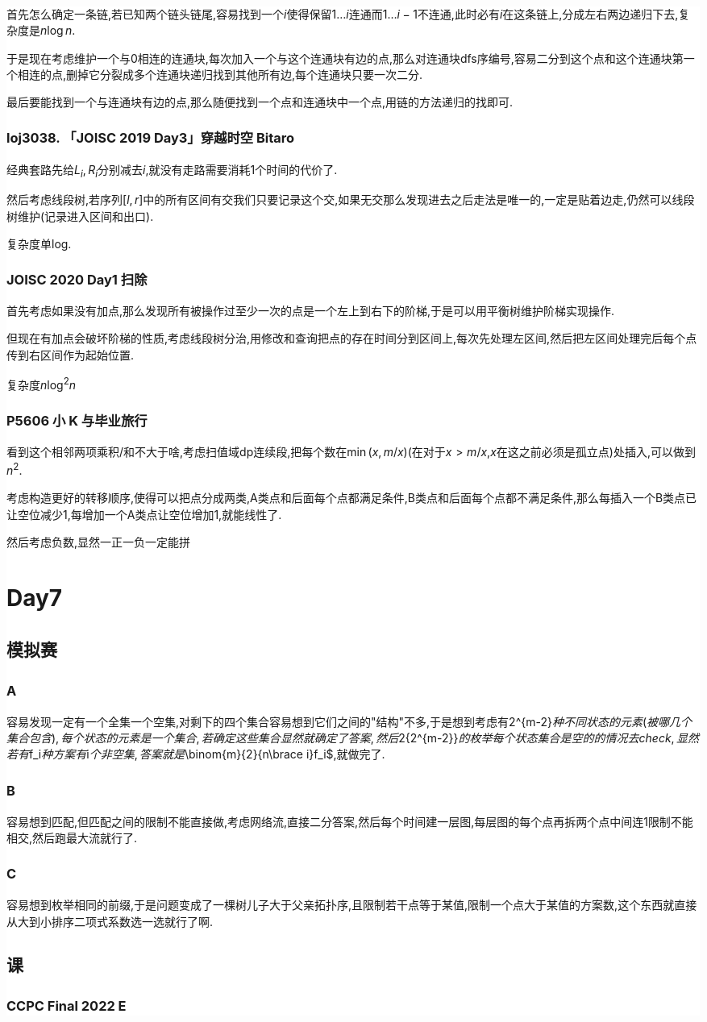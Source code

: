 首先怎么确定一条链,若已知两个链头链尾,容易找到一个$i$使得保留$1\ldots i$连通而$1\ldots {i-1}$不连通,此时必有$i$在这条链上,分成左右两边递归下去,复杂度是$n\log n$.

于是现在考虑维护一个与$0$相连的连通块,每次加入一个与这个连通块有边的点,那么对连通块dfs序编号,容易二分到这个点和这个连通块第一个相连的点,删掉它分裂成多个连通块递归找到其他所有边,每个连通块只要一次二分.

最后要能找到一个与连通块有边的点,那么随便找到一个点和连通块中一个点,用链的方法递归的找即可.

### loj3038. 「JOISC 2019 Day3」穿越时空 Bitaro

经典套路先给$L_i,R_i$分别减去$i$,就没有走路需要消耗$1$个时间的代价了.

然后考虑线段树,若序列$[l,r]$中的所有区间有交我们只要记录这个交,如果无交那么发现进去之后走法是唯一的,一定是贴着边走,仍然可以线段树维护(记录进入区间和出口).

复杂度单log.

### JOISC 2020 Day1 扫除

首先考虑如果没有加点,那么发现所有被操作过至少一次的点是一个左上到右下的阶梯,于是可以用平衡树维护阶梯实现操作.

但现在有加点会破坏阶梯的性质,考虑线段树分治,用修改和查询把点的存在时间分到区间上,每次先处理左区间,然后把左区间处理完后每个点传到右区间作为起始位置.

复杂度$n\log^2 n$


### P5606 小 K 与毕业旅行

看到这个相邻两项乘积/和不大于啥,考虑扫值域dp连续段,把每个数在$\min(x,m/x)$(在对于$x>m/x$,$x$在这之前必须是孤立点)处插入,可以做到$n^2$.

考虑构造更好的转移顺序,使得可以把点分成两类,A类点和后面每个点都满足条件,B类点和后面每个点都不满足条件,那么每插入一个B类点已让空位减少$1$,每增加一个A类点让空位增加$1$,就能线性了.

然后考虑负数,显然一正一负一定能拼

# Day7

## 模拟赛

### A

容易发现一定有一个全集一个空集,对剩下的四个集合容易想到它们之间的"结构"不多,于是想到考虑有2^{m-2}$种不同状态的元素(被哪几个集合包含),每个状态的元素是一个集合,若确定这些集合显然就确定了答案,然后$2{2^{m-2}}$的枚举每个状态集合是空的的情况去check,显然若有$f_i$种方案有$i$个非空集,答案就是$\binom{m}{2}{n\brace i}f_i$,就做完了.

### B

容易想到匹配,但匹配之间的限制不能直接做,考虑网络流,直接二分答案,然后每个时间建一层图,每层图的每个点再拆两个点中间连$1$限制不能相交,然后跑最大流就行了.

### C

容易想到枚举相同的前缀,于是问题变成了一棵树儿子大于父亲拓扑序,且限制若干点等于某值,限制一个点大于某值的方案数,这个东西就直接从大到小排序二项式系数选一选就行了啊.

## 课

### CCPC Final 2022 E
